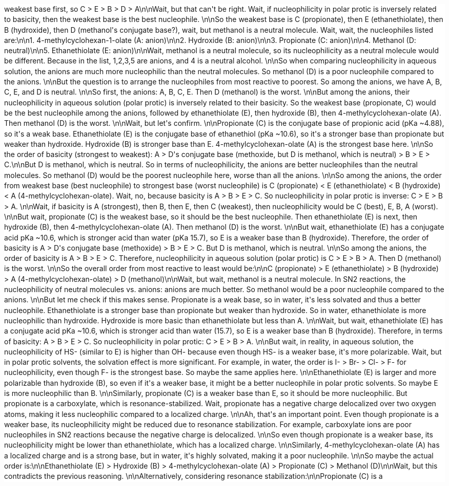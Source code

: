 weakest base first, so C > E > B > D > A\n\nWait, but that can't be right. Wait, if nucleophilicity in polar protic is inversely related to basicity, then the weakest base is the best nucleophile. \n\nSo the weakest base is C (propionate), then E (ethanethiolate), then B (hydroxide), then D (methanol's conjugate base?), wait, but methanol is a neutral molecule. Wait, wait, the nucleophiles listed are:\n\n1. 4-methylcyclohexan-1-olate (A: anion)\n\n2. Hydroxide (B: anion)\n\n3. Propionate (C: anion)\n\n4. Methanol (D: neutral)\n\n5. Ethanethiolate (E: anion)\n\nWait, methanol is a neutral molecule, so its nucleophilicity as a neutral molecule would be different. Because in the list, 1,2,3,5 are anions, and 4 is a neutral alcohol. \n\nSo when comparing nucleophilicity in aqueous solution, the anions are much more nucleophilic than the neutral molecules. So methanol (D) is a poor nucleophile compared to the anions. \n\nBut the question is to arrange the nucleophiles from most reactive to poorest. So among the anions, we have A, B, C, E, and D is neutral. \n\nSo first, the anions: A, B, C, E. Then D (methanol) is the worst. \n\nBut among the anions, their nucleophilicity in aqueous solution (polar protic) is inversely related to their basicity. So the weakest base (propionate, C) would be the best nucleophile among the anions, followed by ethanethiolate (E), then hydroxide (B), then 4-methylcyclohexan-olate (A). Then methanol (D) is the worst. \n\nWait, but let's confirm. \n\nPropionate (C) is the conjugate base of propionic acid (pKa ~4.88), so it's a weak base. Ethanethiolate (E) is the conjugate base of ethanethiol (pKa ~10.6), so it's a stronger base than propionate but weaker than hydroxide. Hydroxide (B) is stronger base than E. 4-methylcyclohexan-olate (A) is the strongest base here. \n\nSo the order of basicity (strongest to weakest): A > D's conjugate base (methoxide, but D is methanol, which is neutral) > B > E > C.\n\nBut D is methanol, which is neutral. So in terms of nucleophilicity, the anions are better nucleophiles than the neutral molecules. So methanol (D) would be the poorest nucleophile here, worse than all the anions. \n\nSo among the anions, the order from weakest base (best nucleophile) to strongest base (worst nucleophile) is C (propionate) < E (ethanethiolate) < B (hydroxide) < A (4-methylcyclohexan-olate). Wait, no, because basicity is A > B > E > C. So nucleophilicity in polar protic is inverse: C > E > B > A. \n\nWait, if basicity is A (strongest), then B, then E, then C (weakest), then nucleophilicity would be C (best), E, B, A (worst). \n\nBut wait, propionate (C) is the weakest base, so it should be the best nucleophile. Then ethanethiolate (E) is next, then hydroxide (B), then 4-methylcyclohexan-olate (A). Then methanol (D) is the worst. \n\nBut wait, ethanethiolate (E) has a conjugate acid pKa ~10.6, which is stronger acid than water (pKa 15.7), so E is a weaker base than B (hydroxide). Therefore, the order of basicity is A > D's conjugate base (methoxide) > B > E > C. But D is methanol, which is neutral. \n\nSo among the anions, the order of basicity is A > B > E > C. Therefore, nucleophilicity in aqueous solution (polar protic) is C > E > B > A. Then D (methanol) is the worst. \n\nSo the overall order from most reactive to least would be:\n\nC (propionate) > E (ethanethiolate) > B (hydroxide) > A (4-methylcyclohexan-olate) > D (methanol)\n\nWait, but wait, methanol is a neutral molecule. In SN2 reactions, the nucleophilicity of neutral molecules vs. anions: anions are much better. So methanol would be a poor nucleophile compared to the anions. \n\nBut let me check if this makes sense. Propionate is a weak base, so in water, it's less solvated and thus a better nucleophile. Ethanethiolate is a stronger base than propionate but weaker than hydroxide. So in water, ethanethiolate is more nucleophilic than hydroxide. Hydroxide is more basic than ethanethiolate but less than A. \n\nWait, but wait, ethanethiolate (E) has a conjugate acid pKa ~10.6, which is stronger acid than water (15.7), so E is a weaker base than B (hydroxide). Therefore, in terms of basicity: A > B > E > C. So nucleophilicity in polar protic: C > E > B > A. \n\nBut wait, in reality, in aqueous solution, the nucleophilicity of HS- (similar to E) is higher than OH- because even though HS- is a weaker base, it's more polarizable. Wait, but in polar protic solvents, the solvation effect is more significant. For example, in water, the order is I- > Br- > Cl- > F- for nucleophilicity, even though F- is the strongest base. So maybe the same applies here. \n\nEthanethiolate (E) is larger and more polarizable than hydroxide (B), so even if it's a weaker base, it might be a better nucleophile in polar protic solvents. So maybe E is more nucleophilic than B. \n\nSimilarly, propionate (C) is a weaker base than E, so it should be more nucleophilic. But propionate is a carboxylate, which is resonance-stabilized. Wait, propionate has a negative charge delocalized over two oxygen atoms, making it less nucleophilic compared to a localized charge. \n\nAh, that's an important point. Even though propionate is a weaker base, its nucleophilicity might be reduced due to resonance stabilization. For example, carboxylate ions are poor nucleophiles in SN2 reactions because the negative charge is delocalized. \n\nSo even though propionate is a weaker base, its nucleophilicity might be lower than ethanethiolate, which has a localized charge. \n\nSimilarly, 4-methylcyclohexan-olate (A) has a localized charge and is a strong base, but in water, it's highly solvated, making it a poor nucleophile. \n\nSo maybe the actual order is:\n\nEthanethiolate (E) > Hydroxide (B) > 4-methylcyclohexan-olate (A) > Propionate (C) > Methanol (D)\n\nWait, but this contradicts the previous reasoning. \n\nAlternatively, considering resonance stabilization:\n\nPropionate (C) is a
